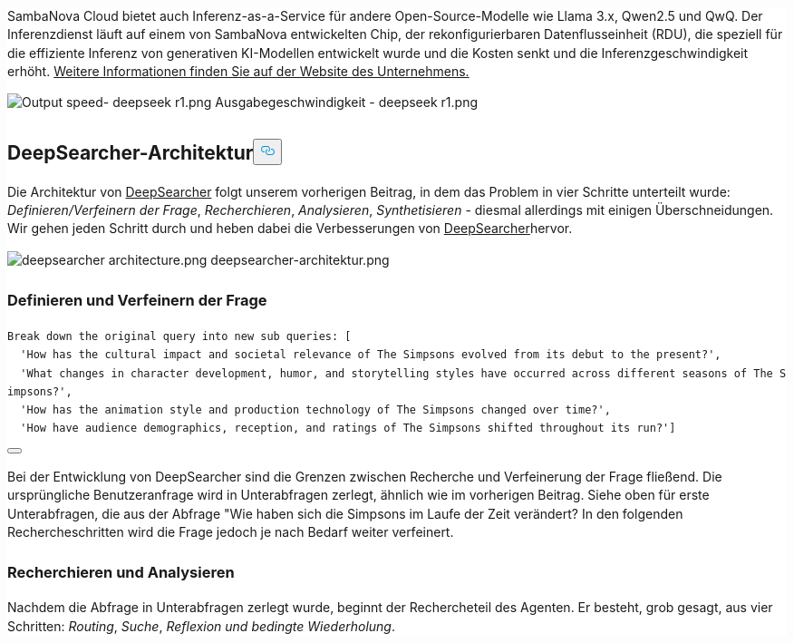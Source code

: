 <p>SambaNova Cloud bietet auch Inferenz-as-a-Service für andere Open-Source-Modelle wie Llama 3.x, Qwen2.5 und QwQ. Der Inferenzdienst läuft auf einem von SambaNova entwickelten Chip, der rekonfigurierbaren Datenflusseinheit (RDU), die speziell für die effiziente Inferenz von generativen KI-Modellen entwickelt wurde und die Kosten senkt und die Inferenzgeschwindigkeit erhöht. <a href="https://sambanova.ai/technology/sn40l-rdu-ai-chip">Weitere Informationen finden Sie auf der Website des Unternehmens.</a></p>
<p>
  
   <span class="img-wrapper"> <img translate="no" src="https://assets.zilliz.com/Output_speed_deepseek_r1_d820329f0a.png" alt="Output speed- deepseek r1.png" class="doc-image" id="output-speed--deepseek-r1.png" />
   </span> <span class="img-wrapper"> <span>Ausgabegeschwindigkeit - deepseek r1.png</span> </span></p>
<h2 id="DeepSearcher-Architecture" class="common-anchor-header">DeepSearcher-Architektur<button data-href="#DeepSearcher-Architecture" class="anchor-icon" translate="no">
      <svg translate="no"
        aria-hidden="true"
        focusable="false"
        height="20"
        version="1.1"
        viewBox="0 0 16 16"
        width="16"
      >
        <path
          fill="#0092E4"
          fill-rule="evenodd"
          d="M4 9h1v1H4c-1.5 0-3-1.69-3-3.5S2.55 3 4 3h4c1.45 0 3 1.69 3 3.5 0 1.41-.91 2.72-2 3.25V8.59c.58-.45 1-1.27 1-2.09C10 5.22 8.98 4 8 4H4c-.98 0-2 1.22-2 2.5S3 9 4 9zm9-3h-1v1h1c1 0 2 1.22 2 2.5S13.98 12 13 12H9c-.98 0-2-1.22-2-2.5 0-.83.42-1.64 1-2.09V6.25c-1.09.53-2 1.84-2 3.25C6 11.31 7.55 13 9 13h4c1.45 0 3-1.69 3-3.5S14.5 6 13 6z"
        ></path>
      </svg>
    </button></h2><p>Die Architektur von <a href="https://github.com/zilliztech/deep-searcher">DeepSearcher</a> folgt unserem vorherigen Beitrag, in dem das Problem in vier Schritte unterteilt wurde: <em>Definieren/Verfeinern der Frage</em>, <em>Recherchieren</em>, <em>Analysieren</em>, <em>Synthetisieren</em> - diesmal allerdings mit einigen Überschneidungen. Wir gehen jeden Schritt durch und heben dabei die Verbesserungen von <a href="https://github.com/zilliztech/deep-searcher">DeepSearcher</a>hervor.</p>
<p>
  
   <span class="img-wrapper"> <img translate="no" src="https://assets.zilliz.com/deepsearcher_architecture_088c7066d1.png" alt="deepsearcher architecture.png" class="doc-image" id="deepsearcher-architecture.png" />
   </span> <span class="img-wrapper"> <span>deepsearcher-architektur.png</span> </span></p>
<h3 id="Define-and-Refine-the-Question" class="common-anchor-header">Definieren und Verfeinern der Frage</h3><pre><code translate="no" class="language-txt">Break down the original query <span class="hljs-keyword">into</span> <span class="hljs-keyword">new</span> sub queries: [
  <span class="hljs-string">&#x27;How has the cultural impact and societal relevance of The Simpsons evolved from its debut to the present?&#x27;</span>,
  <span class="hljs-string">&#x27;What changes in character development, humor, and storytelling styles have occurred across different seasons of The Simpsons?&#x27;</span>, 
  <span class="hljs-string">&#x27;How has the animation style and production technology of The Simpsons changed over time?&#x27;</span>,
  <span class="hljs-string">&#x27;How have audience demographics, reception, and ratings of The Simpsons shifted throughout its run?&#x27;</span>]
<button class="copy-code-btn"></button></code></pre>
<p>Bei der Entwicklung von DeepSearcher sind die Grenzen zwischen Recherche und Verfeinerung der Frage fließend. Die ursprüngliche Benutzeranfrage wird in Unterabfragen zerlegt, ähnlich wie im vorherigen Beitrag. Siehe oben für erste Unterabfragen, die aus der Abfrage "Wie haben sich die Simpsons im Laufe der Zeit verändert? In den folgenden Rechercheschritten wird die Frage jedoch je nach Bedarf weiter verfeinert.</p>
<h3 id="Research-and-Analyze" class="common-anchor-header">Recherchieren und Analysieren</h3><p>Nachdem die Abfrage in Unterabfragen zerlegt wurde, beginnt der Rechercheteil des Agenten. Er besteht, grob gesagt, aus vier Schritten: <em>Routing</em>, <em>Suche</em>, <em>Reflexion und bedingte Wiederholung</em>.</p>